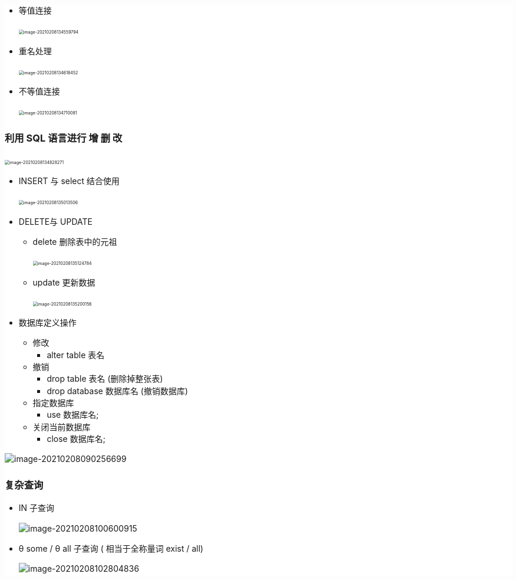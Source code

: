 - 等值连接

  <img src="https://gitee.com/kevinzhang1999/my-picture/raw/master/uPic/image-20210208134559794.png" alt="image-20210208134559794" style="zoom:50%;" />

- 重名处理

  <img src="https://gitee.com/kevinzhang1999/my-picture/raw/master/uPic/image-20210208134618452.png" alt="image-20210208134618452" style="zoom:50%;" />

- 不等值连接

  <img src="https://gitee.com/kevinzhang1999/my-picture/raw/master/uPic/image-20210208134710081.png" alt="image-20210208134710081" style="zoom:50%;" />

### 利用 SQL 语言进行 增 删 改

<img src="https://gitee.com/kevinzhang1999/my-picture/raw/master/uPic/image-20210208134828271.png" alt="image-20210208134828271" style="zoom:50%;" />

- INSERT 与 select 结合使用

  <img src="https://gitee.com/kevinzhang1999/my-picture/raw/master/uPic/image-20210208135013506-1613200846877.png" alt="image-20210208135013506" style="zoom:50%;" />

- DELETE与 UPDATE

  - delete 删除表中的元祖

    <img src="https://gitee.com/kevinzhang1999/my-picture/raw/master/uPic/image-20210208135124784-1613200861185.png" alt="image-20210208135124784" style="zoom:50%;" />

  - update 更新数据

    <img src="https://gitee.com/kevinzhang1999/my-picture/raw/master/uPic/image-20210208135200156.png" alt="image-20210208135200156" style="zoom:50%;" />

- 数据库定义操作

  - 修改
    - alter table 表名
  - 撤销
    - drop table 表名 (删除掉整张表)
    - drop database 数据库名 (撤销数据库)
  - 指定数据库
    - use 数据库名;
  - 关闭当前数据库
    - close 数据库名;

![image-20210208090256699](https://gitee.com/kevinzhang1999/my-picture/raw/master/uPic/image-20210208090256699.png)

### 复杂查询

- IN 子查询

  ![image-20210208100600915](https://gitee.com/kevinzhang1999/my-picture/raw/master/uPic/image-20210208100600915.png)

- θ some / θ all 子查询 ( 相当于全称量词 exist / all)

  ![image-20210208102804836](https://gitee.com/kevinzhang1999/my-picture/raw/master/uPic/image-20210208102804836.png)
